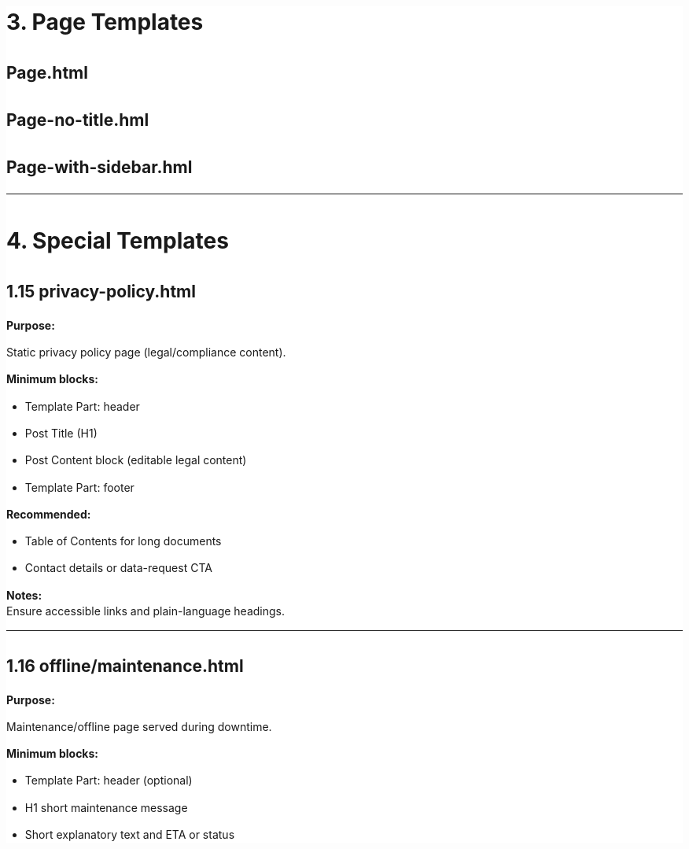 
# **3\. Page Templates**

## **Page.html**

## **Page-no-title.hml**

## **Page-with-sidebar.hml**

---

# **4\. Special Templates**

## **1.15 privacy-policy.html**

**Purpose:**

 Static privacy policy page (legal/compliance content).

**Minimum blocks:**

* Template Part: header

* Post Title (H1)

* Post Content block (editable legal content)

* Template Part: footer

**Recommended:**

* Table of Contents for long documents

* Contact details or data-request CTA

**Notes:**  
 Ensure accessible links and plain-language headings.

---

## **1.16 offline/maintenance.html**

**Purpose:**

 Maintenance/offline page served during downtime.

**Minimum blocks:**

* Template Part: header (optional)

* H1 short maintenance message

* Short explanatory text and ETA or status
